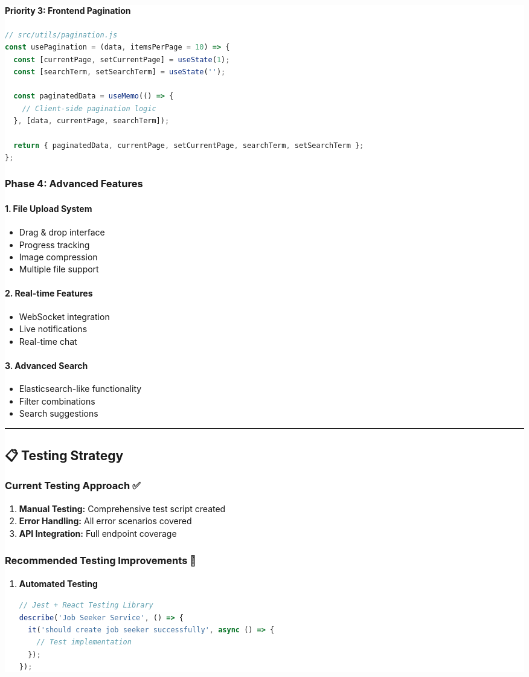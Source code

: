 #### Priority 3: Frontend Pagination
```javascript
// src/utils/pagination.js
const usePagination = (data, itemsPerPage = 10) => {
  const [currentPage, setCurrentPage] = useState(1);
  const [searchTerm, setSearchTerm] = useState('');
  
  const paginatedData = useMemo(() => {
    // Client-side pagination logic
  }, [data, currentPage, searchTerm]);
  
  return { paginatedData, currentPage, setCurrentPage, searchTerm, setSearchTerm };
};
```

### Phase 4: Advanced Features

#### 1. **File Upload System**
- Drag & drop interface
- Progress tracking
- Image compression
- Multiple file support

#### 2. **Real-time Features**
- WebSocket integration
- Live notifications
- Real-time chat

#### 3. **Advanced Search**
- Elasticsearch-like functionality
- Filter combinations
- Search suggestions

---

## 📋 Testing Strategy

### Current Testing Approach ✅
1. **Manual Testing:** Comprehensive test script created
2. **Error Handling:** All error scenarios covered
3. **API Integration:** Full endpoint coverage

### Recommended Testing Improvements 🔧
1. **Automated Testing**
   ```javascript
   // Jest + React Testing Library
   describe('Job Seeker Service', () => {
     it('should create job seeker successfully', async () => {
       // Test implementation
     });
   });
   ```
